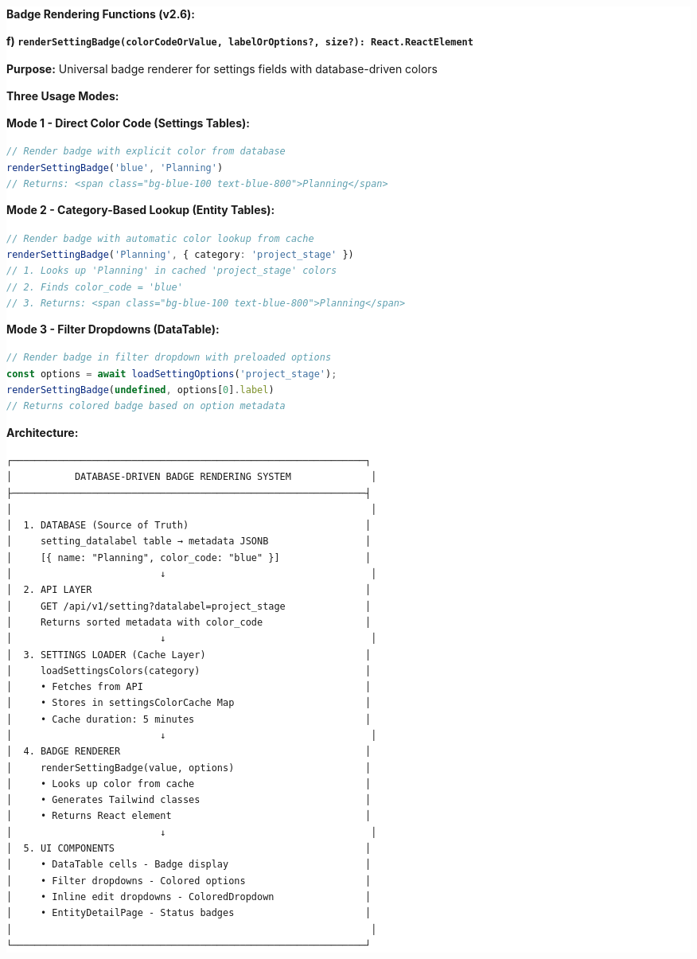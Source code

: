 
**Badge Rendering Functions (v2.6):**

**f) `renderSettingBadge(colorCodeOrValue, labelOrOptions?, size?): React.ReactElement`**

**Purpose:** Universal badge renderer for settings fields with database-driven colors

**Three Usage Modes:**

**Mode 1 - Direct Color Code (Settings Tables):**
```typescript
// Render badge with explicit color from database
renderSettingBadge('blue', 'Planning')
// Returns: <span class="bg-blue-100 text-blue-800">Planning</span>
```

**Mode 2 - Category-Based Lookup (Entity Tables):**
```typescript
// Render badge with automatic color lookup from cache
renderSettingBadge('Planning', { category: 'project_stage' })
// 1. Looks up 'Planning' in cached 'project_stage' colors
// 2. Finds color_code = 'blue'
// 3. Returns: <span class="bg-blue-100 text-blue-800">Planning</span>
```

**Mode 3 - Filter Dropdowns (DataTable):**
```typescript
// Render badge in filter dropdown with preloaded options
const options = await loadSettingOptions('project_stage');
renderSettingBadge(undefined, options[0].label)
// Returns colored badge based on option metadata
```

**Architecture:**

```
┌──────────────────────────────────────────────────────────────┐
│           DATABASE-DRIVEN BADGE RENDERING SYSTEM              │
├──────────────────────────────────────────────────────────────┤
│                                                               │
│  1. DATABASE (Source of Truth)                               │
│     setting_datalabel table → metadata JSONB                 │
│     [{ name: "Planning", color_code: "blue" }]               │
│                          ↓                                    │
│  2. API LAYER                                                │
│     GET /api/v1/setting?datalabel=project_stage              │
│     Returns sorted metadata with color_code                  │
│                          ↓                                    │
│  3. SETTINGS LOADER (Cache Layer)                            │
│     loadSettingsColors(category)                             │
│     • Fetches from API                                       │
│     • Stores in settingsColorCache Map                       │
│     • Cache duration: 5 minutes                              │
│                          ↓                                    │
│  4. BADGE RENDERER                                           │
│     renderSettingBadge(value, options)                       │
│     • Looks up color from cache                              │
│     • Generates Tailwind classes                             │
│     • Returns React element                                  │
│                          ↓                                    │
│  5. UI COMPONENTS                                            │
│     • DataTable cells - Badge display                        │
│     • Filter dropdowns - Colored options                     │
│     • Inline edit dropdowns - ColoredDropdown                │
│     • EntityDetailPage - Status badges                       │
│                                                               │
└──────────────────────────────────────────────────────────────┘
```
